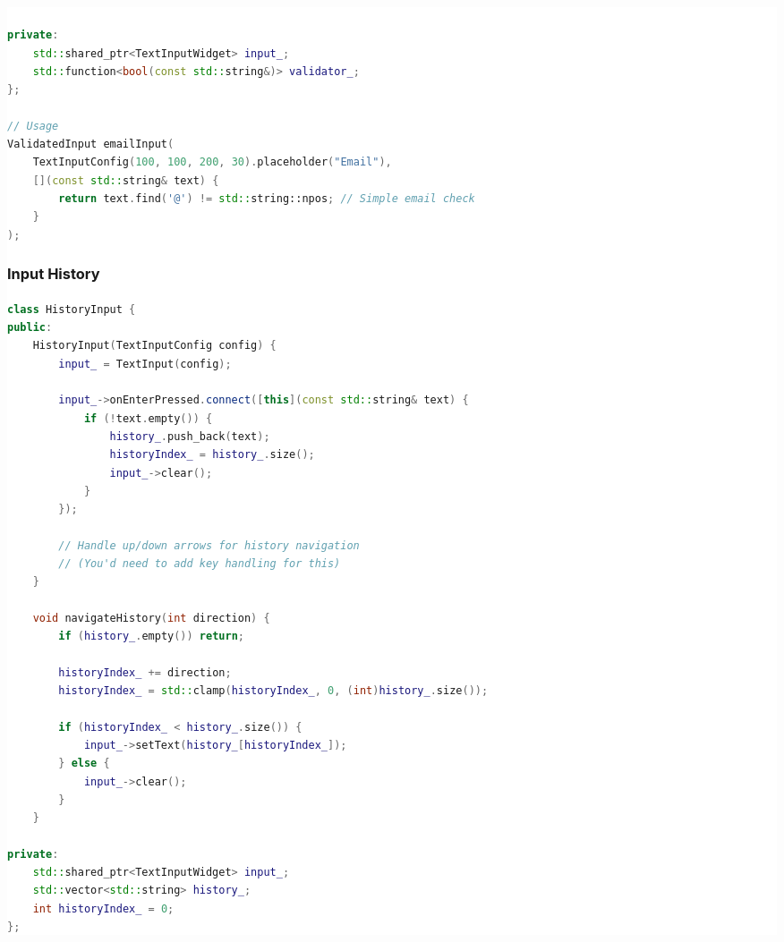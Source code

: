 ```cpp
    
private:
    std::shared_ptr<TextInputWidget> input_;
    std::function<bool(const std::string&)> validator_;
};

// Usage
ValidatedInput emailInput(
    TextInputConfig(100, 100, 200, 30).placeholder("Email"),
    [](const std::string& text) {
        return text.find('@') != std::string::npos; // Simple email check
    }
);
```

### Input History

```cpp
class HistoryInput {
public:
    HistoryInput(TextInputConfig config) {
        input_ = TextInput(config);
        
        input_->onEnterPressed.connect([this](const std::string& text) {
            if (!text.empty()) {
                history_.push_back(text);
                historyIndex_ = history_.size();
                input_->clear();
            }
        });
        
        // Handle up/down arrows for history navigation
        // (You'd need to add key handling for this)
    }
    
    void navigateHistory(int direction) {
        if (history_.empty()) return;
        
        historyIndex_ += direction;
        historyIndex_ = std::clamp(historyIndex_, 0, (int)history_.size());
        
        if (historyIndex_ < history_.size()) {
            input_->setText(history_[historyIndex_]);
        } else {
            input_->clear();
        }
    }
    
private:
    std::shared_ptr<TextInputWidget> input_;
    std::vector<std::string> history_;
    int historyIndex_ = 0;
};
```
